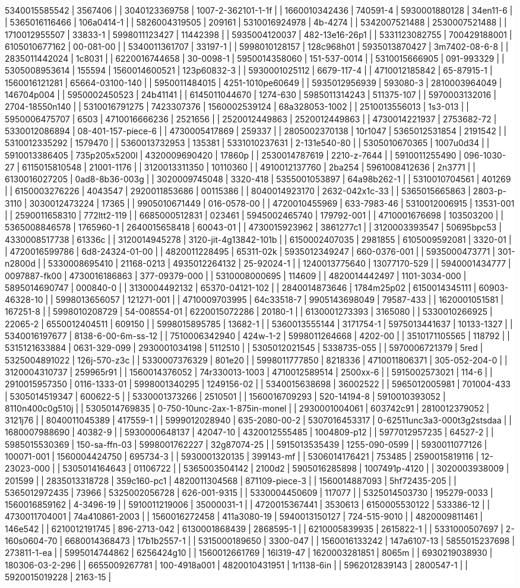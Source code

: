 5340015585542 | 3567406 |  | 3040123369758 | 1007-2-362101-1-1f |  | 1660010342436 | 740591-4 | 
5930001880128 | 34en11-6 |  | 5365016116466 | 106a0414-1 |  | 5826004319505 | 209161 | 
5310016924978 | 4b-4274 |  | 5342007521488 | 2530007521488 |  | 1710012955507 | 33833-1 | 
5998011123427 | 11442398 |  | 5935004120037 | 482-13e16-26p1 |  | 5331123082755 | 700429188001 | 
6105010677162 | 00-081-00 |  | 5340011361707 | 33197-1 |  | 5998010128157 | 128c968h01 | 
5935013870427 | 3m7402-08-6-8 |  | 2835011442024 | 1c8031 |  | 6220016744658 | 30-0098-1 | 
5950014358060 | 151-537-0014 |  | 5310015666905 | 091-993329 |  | 5305008953614 | 155594 | 
1560014600521 | 123p60832-3 |  | 5930001025112 | 6679-117-4 |  | 4710012185842 | 65-87915-1 | 
1560016121281 | 65664-03100-140 |  | 5950011484015 | 4251-1010pe60649 |  | 5935012956939 | 593080-3 | 
2810003964049 | 146704p004 |  | 5950002450523 | 24b41141 |  | 6145011044670 | 1274-630 | 
5985011314243 | 511375-107 |  | 5970003132016 | 2704-18550n140 |  | 5310016791275 | 7423307376 | 
1560002539124 | 68a328053-1002 |  | 2510013556013 | 1s3-013 |  | 5950006475707 | 6503 | 
4710016666236 | 2521656 |  | 2520012449863 | 2520012449863 |  | 4730014221937 | 2753682-72 | 
5330012086894 | 08-401-157-piece-6 |  | 4730005417869 | 259337 |  | 2805002370138 | 10r1047 | 
5365012531854 | 2191542 |  | 5310012335292 | 1579470 |  | 5360013732953 | 135381 | 
5331010237631 | 2-131e540-80 |  | 5305010670365 | 1007u0d34 |  | 5910013386405 | 735p205x5200l | 
4320009690420 | 17860p |  | 2530014787619 | 2210-z-7644 |  | 5910011255490 | 096-1030-27 | 
6115015810548 | 21001-1176 |  | 3120013311350 | 10110360 |  | 4910012137760 | 2ba254 | 
5961008412636 | 2n3771 |  | 6130016027205 | 0ad8-8b36-003g |  | 3020009745048 | 3320-418 | 
5355001053897 | 64a98b262-1 |  | 5310010704561 | 401269 |  | 6150003276226 | 4043547 | 
2920011853686 | 00115386 |  | 8040014923170 | 2632-042x1c-33 |  | 5365015665863 | 2803-p-3110 | 
3030012473224 | 17365 |  | 9905010671449 | 016-0578-00 |  | 4720010455969 | 633-7983-46 | 
5310012006915 | 13531-001 |  | 2590011658310 | 772ltt2-119 |  | 6685000512831 | 023461 | 
5945002465740 | 179792-001 |  | 4710001676698 | 103503200 |  | 5365008846578 | 1765960-1 | 
2640015658418 | 60043-01 |  | 4730015923962 | 3861277c1 |  | 3120003393547 | 50695bpc53 | 
4330008517738 | 61336c |  | 3120014945278 | 3120-jit-4g13842-101b |  | 6150002407035 | 2981855 | 
6105009592081 | 3320-01 |  | 4720016599786 | 6d8-24324-01-00 |  | 4820011228495 | 65311-02k | 
5935012349247 | 660-0376-001 |  | 5935000473771 | 301-n2800d |  | 5330008695410 | 21168-0213 | 
4935012264132 | 25-92024-1 |  | 1240013775640 | 13077170-529 |  | 5940001434777 | 0097887-fk00 | 
4730016186863 | 377-09379-000 |  | 5310008000695 | 114609 |  | 4820014442497 | 1101-3034-000 | 
5895014690747 | 000840-0 |  | 3130004492132 | 65370-04121-102 |  | 2840014873646 | 1784m25p02 | 
6150014345111 | 60903-46328-10 |  | 5998013656057 | 121271-001 |  | 4710009703995 | 64c33518-7 | 
9905143698049 | 79587-433 |  | 1620001051581 | 167251-8 |  | 5998010208729 | 54-008554-01 | 
6220015072286 | 20180-1 |  | 6130001273393 | 3165080 |  | 5330010266925 | 22065-2 | 
6550012404511 | 609150 |  | 5998015895785 | 13682-1 |  | 5360013555144 | 3171754-1 | 
5975013441637 | 10133-1327 |  | 5340016197677 | 8138-6-00-6m-ss-12 |  | 7510006342940 | 424w-1-2 | 
5998011264668 | 4202-00 |  | 3510171105565 | 118792 |  | 5315121633884 | 0631-329-099 | 
2930001034198 | 5112510 |  | 5305012021545 | 5338735-055 |  | 5970006721379 | 5red | 
5325004891022 | 126j-570-z3c |  | 5330007376329 | 801e20 |  | 5998011777850 | 8218336 | 
4710011806371 | 305-052-204-0 |  | 3120004310737 | 259965r91 |  | 1560014376052 | 74r330013-1003 | 
4710012589514 | 2500xx-6 |  | 5915002573021 | 114-6 |  | 2910015957350 | 0116-1333-01 | 
5998001340295 | 1249156-02 |  | 5340015638698 | 36002522 |  | 5965012005981 | 701004-433 | 
5305014519347 | 600622-5 |  | 5330001373266 | 2510501 |  | 1560016709293 | 520-14194-8 | 
5910010393052 | 8110n400c0g510j |  | 5305014769835 | 0-750-10unc-2ax-1-875in-monel |  | 2930001004061 | 603742c91 | 
2810012379052 | 3121j76 |  | 8040011045389 | 417559-1 |  | 5999012028940 | 635-2080-00-2 | 
5307016453317 | 0-62511unc3a3-000t3g2stsdaa |  | 1680007988690 | 40382-9 |  | 5930000648137 | 42047-10 | 
4320012555485 | 1004809-p12 |  | 5977012957235 | 64527-2 |  | 5985015530369 | 150-sa-ffn-03 | 
5998001762227 | 32g87074-25 |  | 5915013535439 | 1255-090-0599 |  | 5930011077126 | 100071-001 | 
1560004424750 | 695734-3 |  | 5930001320135 | 399143-mf |  | 5306014176421 | 753485 | 
2590015819116 | 12-23023-000 |  | 5305014164643 | 01106722 |  | 5365003504142 | 2100d2 | 
5905016285898 | 1007491p-4120 |  | 3020003938009 | 201599 |  | 2835013318728 | 359c160-pc1 | 
4820011304568 | 871109-piece-3 |  | 1560014887093 | 5hf72435-205 |  | 5365012972435 | 73966 | 
5325002056728 | 626-001-9315 |  | 5330004450609 | 117077 |  | 5325014503730 | 195279-0033 | 
1560016859162 | 4-3496-19 |  | 5910011219006 | 35000031-1 |  | 4720015367441 | 3530613 | 
6150005530122 | 533386-12 |  | 4730011704001 | 74a410861-2003 |  | 1560016272458 | 411a3080-19 | 
5940013150127 | 724-515-9010 |  | 4820009811461 | 146e542 |  | 6210012191745 | 896-2713-042 | 
6130001868439 | 2868595-1 |  | 6210005839935 | 2615822-1 |  | 5331000507697 | 2-160s0604-70 | 
6680014368473 | 17b1b2557-1 |  | 5315000189650 | 3300-047 |  | 1560016133242 | 147a6107-13 | 
5855015237698 | 273811-1-ea |  | 5995014744862 | 6256424g10 |  | 1560012661769 | 16l319-47 | 
1620003281851 | 8065m |  | 6930219038930 | 180306-03-2-296 |  | 6655009267781 | 100-4918a001 | 
4820010431951 | 1r1138-6in |  | 5962012839143 | 2800547-1 |  | 5920015019228 | 2163-15 | 
